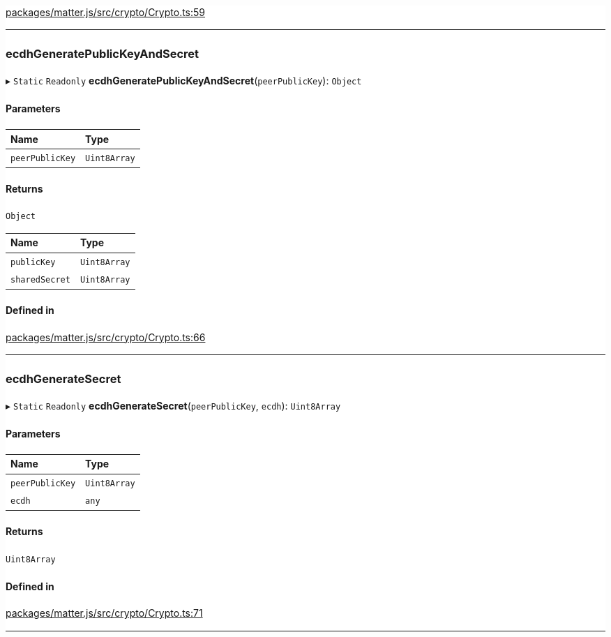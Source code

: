 [packages/matter.js/src/crypto/Crypto.ts:59](https://github.com/project-chip/matter.js/blob/b7330d72/packages/matter.js/src/crypto/Crypto.ts#L59)

___

### ecdhGeneratePublicKeyAndSecret

▸ `Static` `Readonly` **ecdhGeneratePublicKeyAndSecret**(`peerPublicKey`): `Object`

#### Parameters

| Name | Type |
| :------ | :------ |
| `peerPublicKey` | `Uint8Array` |

#### Returns

`Object`

| Name | Type |
| :------ | :------ |
| `publicKey` | `Uint8Array` |
| `sharedSecret` | `Uint8Array` |

#### Defined in

[packages/matter.js/src/crypto/Crypto.ts:66](https://github.com/project-chip/matter.js/blob/b7330d72/packages/matter.js/src/crypto/Crypto.ts#L66)

___

### ecdhGenerateSecret

▸ `Static` `Readonly` **ecdhGenerateSecret**(`peerPublicKey`, `ecdh`): `Uint8Array`

#### Parameters

| Name | Type |
| :------ | :------ |
| `peerPublicKey` | `Uint8Array` |
| `ecdh` | `any` |

#### Returns

`Uint8Array`

#### Defined in

[packages/matter.js/src/crypto/Crypto.ts:71](https://github.com/project-chip/matter.js/blob/b7330d72/packages/matter.js/src/crypto/Crypto.ts#L71)

___
